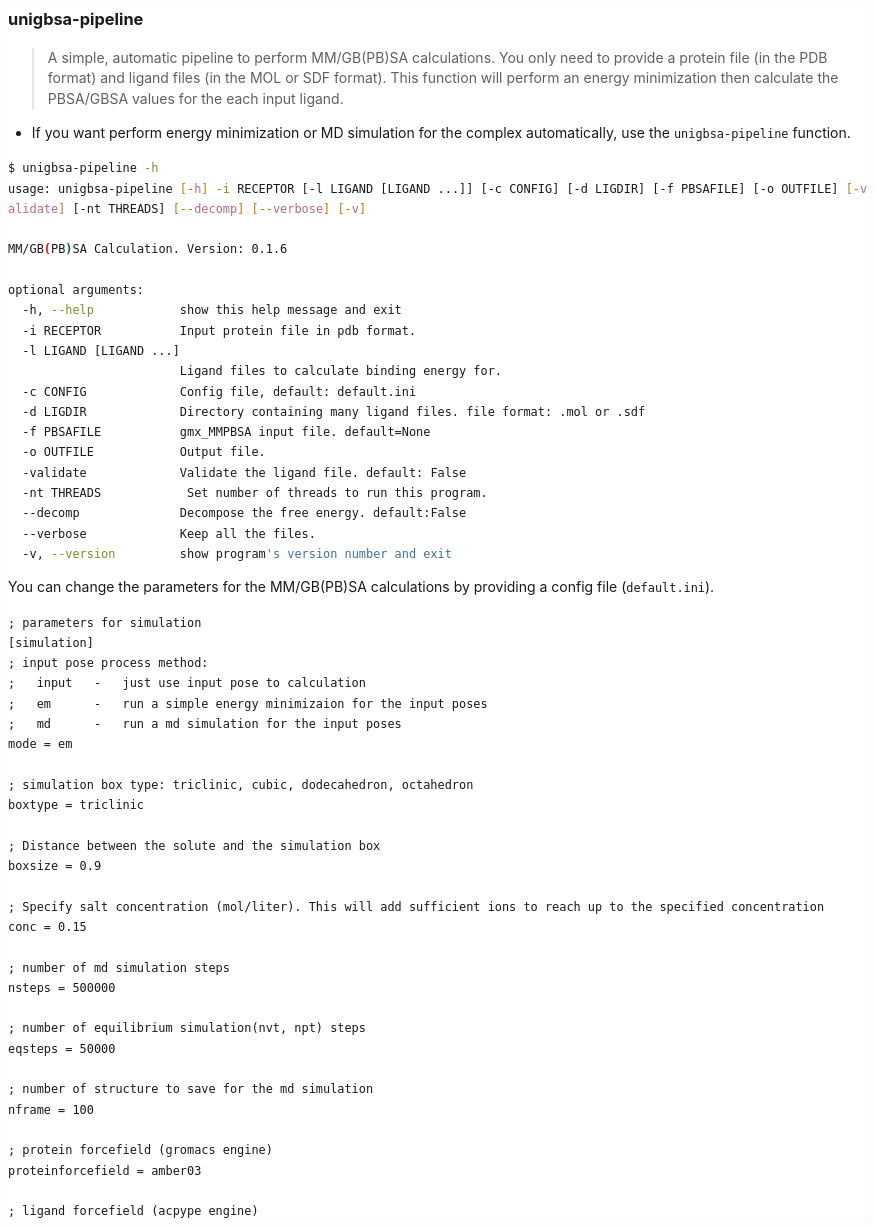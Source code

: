 ### unigbsa-pipeline
>A simple, automatic pipeline to perform MM/GB(PB)SA calculations. You only need to provide a protein file (in the PDB format) and ligand files (in the MOL or SDF format). This function will perform an energy minimization then calculate the PBSA/GBSA values for the each input ligand.


* If you want perform energy minimization or MD simulation for the complex automatically, use the ``unigbsa-pipeline`` function.
```Bash
$ unigbsa-pipeline -h
usage: unigbsa-pipeline [-h] -i RECEPTOR [-l LIGAND [LIGAND ...]] [-c CONFIG] [-d LIGDIR] [-f PBSAFILE] [-o OUTFILE] [-validate] [-nt THREADS] [--decomp] [--verbose] [-v]

MM/GB(PB)SA Calculation. Version: 0.1.6

optional arguments:
  -h, --help            show this help message and exit
  -i RECEPTOR           Input protein file in pdb format.
  -l LIGAND [LIGAND ...]
                        Ligand files to calculate binding energy for.
  -c CONFIG             Config file, default: default.ini
  -d LIGDIR             Directory containing many ligand files. file format: .mol or .sdf
  -f PBSAFILE           gmx_MMPBSA input file. default=None
  -o OUTFILE            Output file.
  -validate             Validate the ligand file. default: False
  -nt THREADS            Set number of threads to run this program.
  --decomp              Decompose the free energy. default:False
  --verbose             Keep all the files.
  -v, --version         show program's version number and exit
```

You can change the parameters for the MM/GB(PB)SA calculations by providing a config file (`default.ini`). 
```
; parameters for simulation
[simulation]
; input pose process method: 
;   input   -   just use input pose to calculation
;   em      -   run a simple energy minimizaion for the input poses
;   md      -   run a md simulation for the input poses
mode = em

; simulation box type: triclinic, cubic, dodecahedron, octahedron
boxtype = triclinic

; Distance between the solute and the simulation box
boxsize = 0.9

; Specify salt concentration (mol/liter). This will add sufficient ions to reach up to the specified concentration
conc = 0.15

; number of md simulation steps
nsteps = 500000

; number of equilibrium simulation(nvt, npt) steps
eqsteps = 50000

; number of structure to save for the md simulation
nframe = 100

; protein forcefield (gromacs engine)
proteinforcefield = amber03

; ligand forcefield (acpype engine)
```